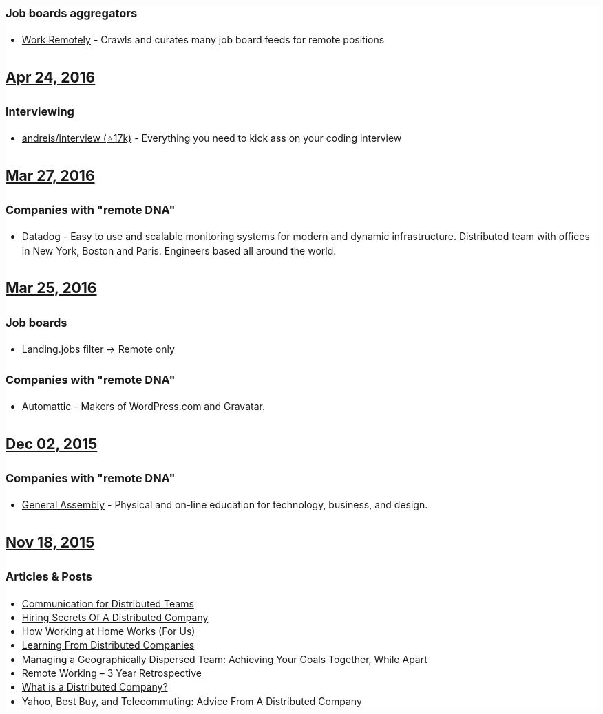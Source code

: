 ### Job boards aggregators

*   [Work Remotely](https://workremotely.io/) - Crawls and curates many job board feeds for remote positions

## [Apr 24, 2016](/content/2016/04/24/README.md)

### Interviewing

*   [andreis/interview (⭐17k)](https://github.com/andreis/interview) - Everything you need to kick ass on your coding interview

## [Mar 27, 2016](/content/2016/03/27/README.md)

### Companies with "remote DNA"

*   [Datadog](https://www.datadoghq.com/careers/) - Easy to use and scalable monitoring systems for modern and dynamic infrastructure.  Distributed team with offices in New York, Boston and Paris.  Engineers based all around the world.

## [Mar 25, 2016](/content/2016/03/25/README.md)

### Job boards

*   [Landing.jobs](https://landing.jobs/offers) filter -> Remote only

### Companies with "remote DNA"

*   [Automattic](https://automattic.com/work-with-us/) - Makers of WordPress.com and Gravatar.

## [Dec 02, 2015](/content/2015/12/02/README.md)

### Companies with "remote DNA"

*   [General Assembly](https://generalassemb.ly/careers) - Physical and on-line education for technology, business, and design.

## [Nov 18, 2015](/content/2015/11/18/README.md)

### Articles & Posts

*   [Communication for Distributed Teams](https://www.lullabot.com/articles/communication-for-distributed-teams)
*   [Hiring Secrets Of A Distributed Company](https://www.lullabot.com/articles/hiring-secrets-of-a-distributed-company)
*   [How Working at Home Works (For Us)](https://www.lullabot.com/articles/how-working-at-home-works-for-us)
*   [Learning From Distributed Companies](https://www.lullabot.com/articles/learning-from-distributed-companies)
*   [Managing a Geographically Dispersed Team: Achieving Your Goals Together, While Apart](https://www.mindtools.com/pages/article/newTMM_40.htm)
*   [Remote Working – 3 Year Retrospective](http://blog.jonliv.es/blog/2015/01/14/remote-working-3-year-retrospective/)
*   [What is a Distributed Company?](https://www.lullabot.com/articles/what-is-a-distributed-company)
*   [Yahoo, Best Buy, and Telecommuting: Advice From A Distributed Company](https://www.lullabot.com/articles/yahoo-best-buy-and-telecommuting-advice-from-a-distributed-company)
